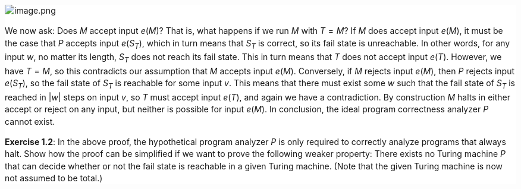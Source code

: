 ![image.png](https://blog-1314253005.cos.ap-guangzhou.myqcloud.com/202311162243236.png)

We now ask: Does $M$ accept input $e(M)$? That is, what happens if we run $M$ with $T=M$? If $M$ does accept input $e(M)$, it must be the case that $P$ accepts input $e(S_{T})$, which in turn means that $S_{T}$ is correct, so its fail state is unreachable. In other words, for any input $w$, no matter its length, $S_{T}$ does not reach its fail state. This in turn means that $T$ does not accept input $e(T)$. However, we have $T=M$, so this contradicts our assumption that $M$ accepts input $e(M)$. Conversely, if $M$ rejects input $e(M)$, then $P$ rejects input $e(S_{T})$, so the fail state of $S_{T}$ is reachable for some input $v$. This means that there must exist some $w$ such that the fail state of $S_{T}$ is reached in $|w|$ steps on input $v$, so $T$ must accept input $e(T)$, and again we have a contradiction. By construction $M$ halts in either accept or reject on any input, but neither is possible for input $e(M)$. In conclusion, the ideal program correctness analyzer $P$ cannot exist.

**Exercise 1.2**: In the above proof, the hypothetical program analyzer $P$ is only required to correctly analyze programs that always halt. Show how the proof can be simplified if we want to prove the following weaker property: There exists no Turing machine $P$ that can decide whether or not the fail state is reachable in a given Turing machine. (Note that the given Turing machine is now not assumed to be total.)
